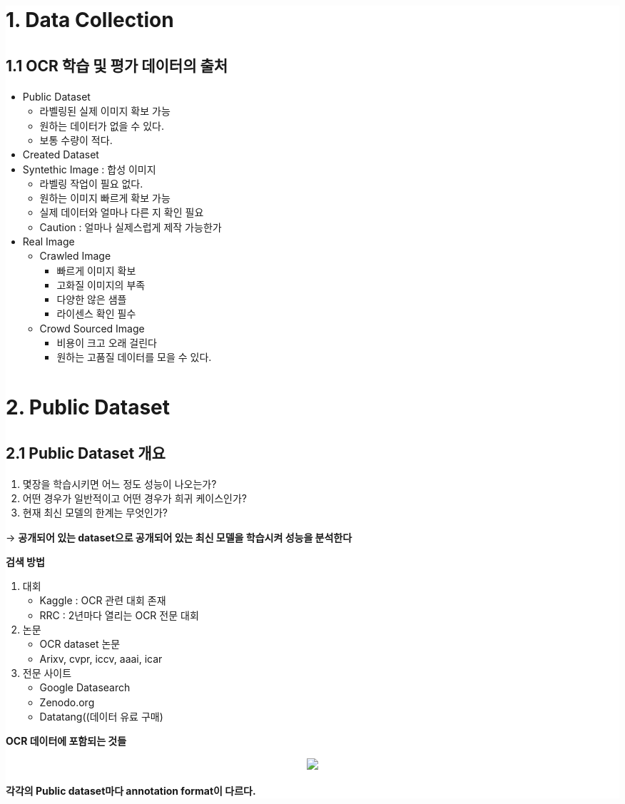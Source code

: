 # 1. Data Collection
## 1.1 OCR 학습 및 평가 데이터의 출처

- Public Dataset
  - 라벨링된 실제 이미지 확보 가능
  - 원하는 데이터가 없을 수 있다.
  - 보통 수량이 적다.
 - Created Dataset
  - Syntethic Image : 합성 이미지
    - 라벨링 작업이 필요 없다.
    - 원하는 이미지 빠르게 확보 가능
    - 실제 데이터와 얼마나 다른 지 확인 필요
    - Caution : 얼마나 실제스럽게 제작 가능한가
  - Real Image
    - Crawled Image
      - 빠르게 이미지 확보
      - 고화질 이미지의 부족
      - 다양한 않은 샘플
      - 라이센스 확인 필수
    - Crowd Sourced Image
      - 비용이 크고 오래 걸린다
      - 원하는 고품질 데이터를 모을 수 있다.
     
# 2. Public Dataset
## 2.1 Public Dataset 개요
1. 몇장을 학습시키면 어느 정도 성능이 나오는가?
2. 어떤 경우가 일반적이고 어떤 경우가 희귀 케이스인가?
3. 현재 최신 모델의 한계는 무엇인가?

→ **공개되어 있는 dataset으로 공개되어 있는 최신 모델을 학습시켜 성능을 분석한다**

**검색 방법**
1. 대회
    - Kaggle : OCR 관련 대회 존재
    - RRC : 2년마다 열리는 OCR 전문 대회
2. 논문
    - OCR dataset 논문
    - Arixv, cvpr, iccv, aaai, icar
3. 전문 사이트
    - Google Datasearch
    - Zenodo.org
    - Datatang((데이터 유료 구매)

**OCR 데이터에 포함되는 것들**
<p align='center'><img src="https://user-images.githubusercontent.com/57162812/163103083-8962d61c-cf8b-4cdc-a0c9-5c168888ebf7.png" width="70%"></p>

**각각의 Public dataset마다 annotation format이 다르다.**
